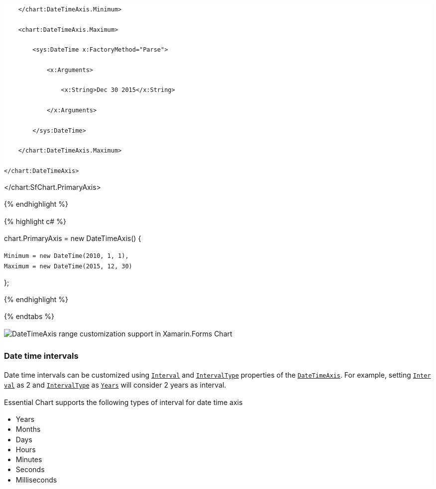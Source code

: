 		</chart:DateTimeAxis.Minimum>

		<chart:DateTimeAxis.Maximum>

			<sys:DateTime x:FactoryMethod="Parse">

				<x:Arguments>

					<x:String>Dec 30 2015</x:String>

				</x:Arguments>

			</sys:DateTime>

		</chart:DateTimeAxis.Maximum>

	</chart:DateTimeAxis>

</chart:SfChart.PrimaryAxis>

{% endhighlight %}

{% highlight c# %}

chart.PrimaryAxis = new DateTimeAxis() { 

	Minimum = new DateTime(2010, 1, 1), 
	Maximum = new DateTime(2015, 12, 30) 
	
};

{% endhighlight %}

{% endtabs %}

![DateTimeAxis range customization support in Xamarin.Forms Chart](axis_images/axis_img12.png)

### Date time intervals

Date time intervals can be customized using [`Interval`](https://help.syncfusion.com/cr/xamarin/Syncfusion.SfChart.XForms.DateTimeAxis.html#Syncfusion_SfChart_XForms_DateTimeAxis_Interval) and [`IntervalType`](https://help.syncfusion.com/cr/xamarin/Syncfusion.SfChart.XForms.DateTimeAxis.html#Syncfusion_SfChart_XForms_DateTimeAxis_IntervalType) properties of the [`DateTimeAxis`](https://help.syncfusion.com/cr/xamarin/Syncfusion.SfChart.XForms.DateTimeAxis.html). For example, setting [`Interval`](https://help.syncfusion.com/cr/xamarin/Syncfusion.SfChart.XForms.DateTimeAxis.html#Syncfusion_SfChart_XForms_DateTimeAxis_Interval) as 2 and [`IntervalType`](https://help.syncfusion.com/cr/xamarin/Syncfusion.SfChart.XForms.DateTimeAxis.html#Syncfusion_SfChart_XForms_DateTimeAxis_IntervalType) as [`Years`](https://help.syncfusion.com/cr/xamarin/Syncfusion.SfChart.XForms.DateTimeIntervalType.html#Syncfusion_SfChart_XForms_DateTimeIntervalType_Years) will consider 2 years as interval.

Essential Chart supports the following types of interval for date time axis

* Years
* Months
* Days
* Hours
* Minutes
* Seconds
* Milliseconds
